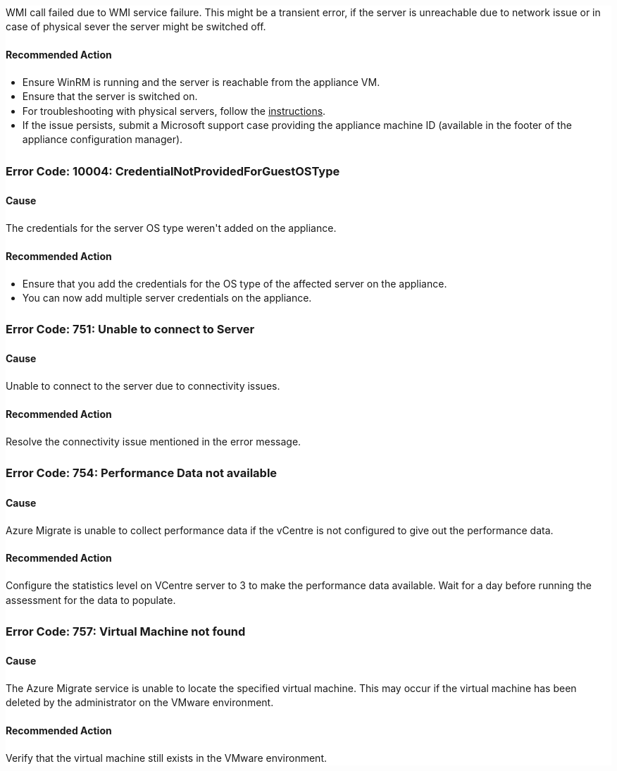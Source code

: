 WMI call failed due to WMI service failure. This might be a transient error, if the server is unreachable due to network issue or in case of physical sever the server might be switched off.

#### Recommended Action

- Ensure WinRM is running and the server is reachable from the appliance VM.
- Ensure that the server is switched on.
- For troubleshooting with physical servers, follow the [instructions](migrate-support-matrix-physical.md#physical-server-requirements).
- If the issue persists, submit a Microsoft support case providing the appliance machine ID (available in the footer of the appliance configuration manager).

### Error Code: 10004: CredentialNotProvidedForGuestOSType

#### Cause

The credentials for the server OS type weren't added on the appliance.

#### Recommended Action

- Ensure that you add the credentials for the OS type of the affected server on the appliance.
- You can now add multiple server credentials on the appliance.

### Error Code: 751: Unable to connect to Server

#### Cause

Unable to connect to the server due to connectivity issues.

#### Recommended Action

Resolve the connectivity issue mentioned in the error message.

### Error Code: 754: Performance Data not available

#### Cause

Azure Migrate is unable to collect performance data if the vCentre is not configured to give out the performance data.

#### Recommended Action

Configure the statistics level on VCentre server to 3 to make the performance data available. Wait for a day before running the assessment for the data to populate.

### Error Code: 757: Virtual Machine not found

#### Cause

The Azure Migrate service is unable to locate the specified virtual machine. This may occur if the virtual machine has been deleted by the administrator on the VMware environment.

#### Recommended Action

Verify that the virtual machine still exists in the VMware environment.
